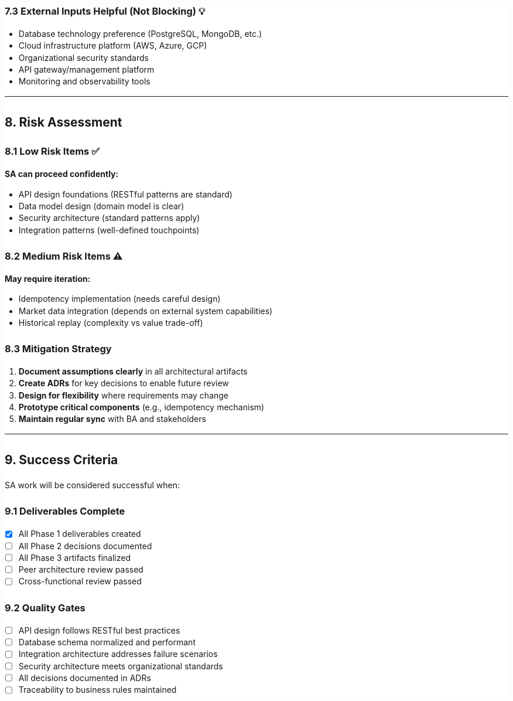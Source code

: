 ### 7.3 External Inputs Helpful (Not Blocking) 💡
- Database technology preference (PostgreSQL, MongoDB, etc.)
- Cloud infrastructure platform (AWS, Azure, GCP)
- Organizational security standards
- API gateway/management platform
- Monitoring and observability tools

---

## 8. Risk Assessment

### 8.1 Low Risk Items ✅
**SA can proceed confidently:**
- API design foundations (RESTful patterns are standard)
- Data model design (domain model is clear)
- Security architecture (standard patterns apply)
- Integration patterns (well-defined touchpoints)

### 8.2 Medium Risk Items ⚠️
**May require iteration:**
- Idempotency implementation (needs careful design)
- Market data integration (depends on external system capabilities)
- Historical replay (complexity vs value trade-off)

### 8.3 Mitigation Strategy
1. **Document assumptions clearly** in all architectural artifacts
2. **Create ADRs** for key decisions to enable future review
3. **Design for flexibility** where requirements may change
4. **Prototype critical components** (e.g., idempotency mechanism)
5. **Maintain regular sync** with BA and stakeholders

---

## 9. Success Criteria

SA work will be considered successful when:

### 9.1 Deliverables Complete
- [x] All Phase 1 deliverables created
- [ ] All Phase 2 decisions documented
- [ ] All Phase 3 artifacts finalized
- [ ] Peer architecture review passed
- [ ] Cross-functional review passed

### 9.2 Quality Gates
- [ ] API design follows RESTful best practices
- [ ] Database schema normalized and performant
- [ ] Integration architecture addresses failure scenarios
- [ ] Security architecture meets organizational standards
- [ ] All decisions documented in ADRs
- [ ] Traceability to business rules maintained
